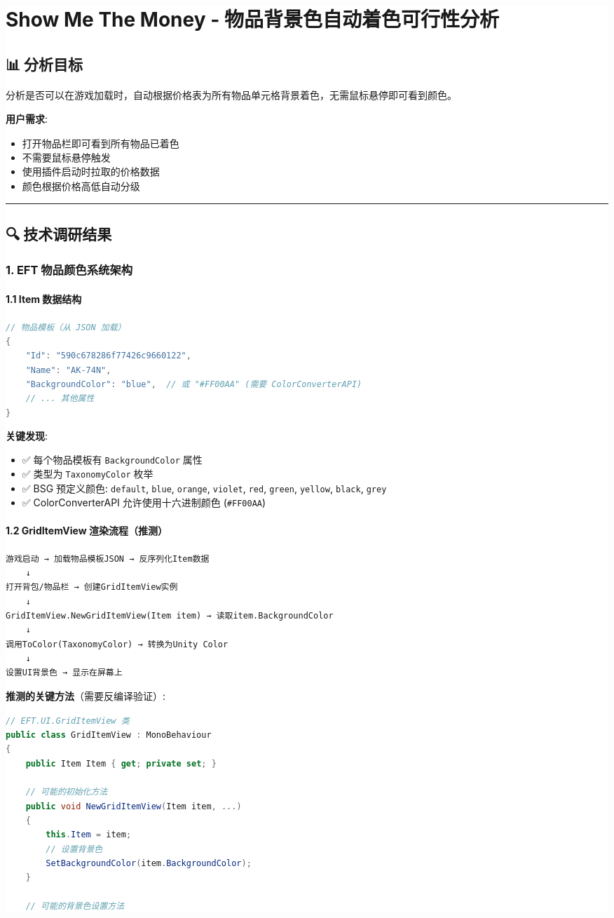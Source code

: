 # Show Me The Money - 物品背景色自动着色可行性分析

## 📊 分析目标
分析是否可以在游戏加载时，自动根据价格表为所有物品单元格背景着色，无需鼠标悬停即可看到颜色。

**用户需求**:
- 打开物品栏即可看到所有物品已着色
- 不需要鼠标悬停触发
- 使用插件启动时拉取的价格数据
- 颜色根据价格高低自动分级

---

## 🔍 技术调研结果

### 1. EFT 物品颜色系统架构

#### 1.1 Item 数据结构
```csharp
// 物品模板（从 JSON 加载）
{
    "Id": "590c678286f77426c9660122",
    "Name": "AK-74N",
    "BackgroundColor": "blue",  // 或 "#FF00AA" (需要 ColorConverterAPI)
    // ... 其他属性
}
```

**关键发现**:
- ✅ 每个物品模板有 `BackgroundColor` 属性
- ✅ 类型为 `TaxonomyColor` 枚举
- ✅ BSG 预定义颜色: `default`, `blue`, `orange`, `violet`, `red`, `green`, `yellow`, `black`, `grey`
- ✅ ColorConverterAPI 允许使用十六进制颜色 (`#FF00AA`)

#### 1.2 GridItemView 渲染流程（推测）

```
游戏启动 → 加载物品模板JSON → 反序列化Item数据
    ↓
打开背包/物品栏 → 创建GridItemView实例
    ↓
GridItemView.NewGridItemView(Item item) → 读取item.BackgroundColor
    ↓
调用ToColor(TaxonomyColor) → 转换为Unity Color
    ↓
设置UI背景色 → 显示在屏幕上
```

**推测的关键方法**（需要反编译验证）:
```csharp
// EFT.UI.GridItemView 类
public class GridItemView : MonoBehaviour
{
    public Item Item { get; private set; }

    // 可能的初始化方法
    public void NewGridItemView(Item item, ...)
    {
        this.Item = item;
        // 设置背景色
        SetBackgroundColor(item.BackgroundColor);
    }

    // 可能的背景色设置方法
```